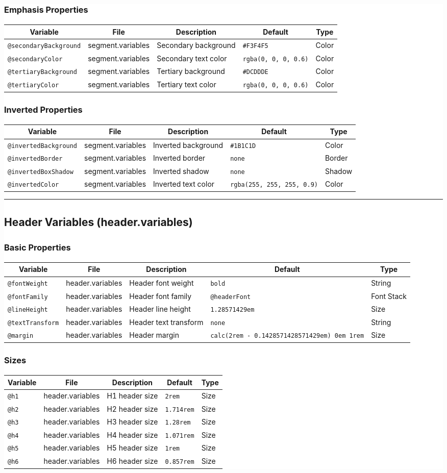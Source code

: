 ### Emphasis Properties
| Variable | File | Description | Default | Type |
|----------|------|-------------|---------|------|
| `@secondaryBackground` | segment.variables | Secondary background | `#F3F4F5` | Color |
| `@secondaryColor` | segment.variables | Secondary text color | `rgba(0, 0, 0, 0.6)` | Color |
| `@tertiaryBackground` | segment.variables | Tertiary background | `#DCDDDE` | Color |
| `@tertiaryColor` | segment.variables | Tertiary text color | `rgba(0, 0, 0, 0.6)` | Color |

### Inverted Properties
| Variable | File | Description | Default | Type |
|----------|------|-------------|---------|------|
| `@invertedBackground` | segment.variables | Inverted background | `#1B1C1D` | Color |
| `@invertedBorder` | segment.variables | Inverted border | `none` | Border |
| `@invertedBoxShadow` | segment.variables | Inverted shadow | `none` | Shadow |
| `@invertedColor` | segment.variables | Inverted text color | `rgba(255, 255, 255, 0.9)` | Color |

---

## Header Variables (header.variables)

### Basic Properties
| Variable | File | Description | Default | Type |
|----------|------|-------------|---------|------|
| `@fontWeight` | header.variables | Header font weight | `bold` | String |
| `@fontFamily` | header.variables | Header font family | `@headerFont` | Font Stack |
| `@lineHeight` | header.variables | Header line height | `1.28571429em` | Size |
| `@textTransform` | header.variables | Header text transform | `none` | String |
| `@margin` | header.variables | Header margin | `calc(2rem - 0.1428571428571429em) 0em 1rem` | Size |

### Sizes
| Variable | File | Description | Default | Type |
|----------|------|-------------|---------|------|
| `@h1` | header.variables | H1 header size | `2rem` | Size |
| `@h2` | header.variables | H2 header size | `1.714rem` | Size |
| `@h3` | header.variables | H3 header size | `1.28rem` | Size |
| `@h4` | header.variables | H4 header size | `1.071rem` | Size |
| `@h5` | header.variables | H5 header size | `1rem` | Size |
| `@h6` | header.variables | H6 header size | `0.857rem` | Size |
